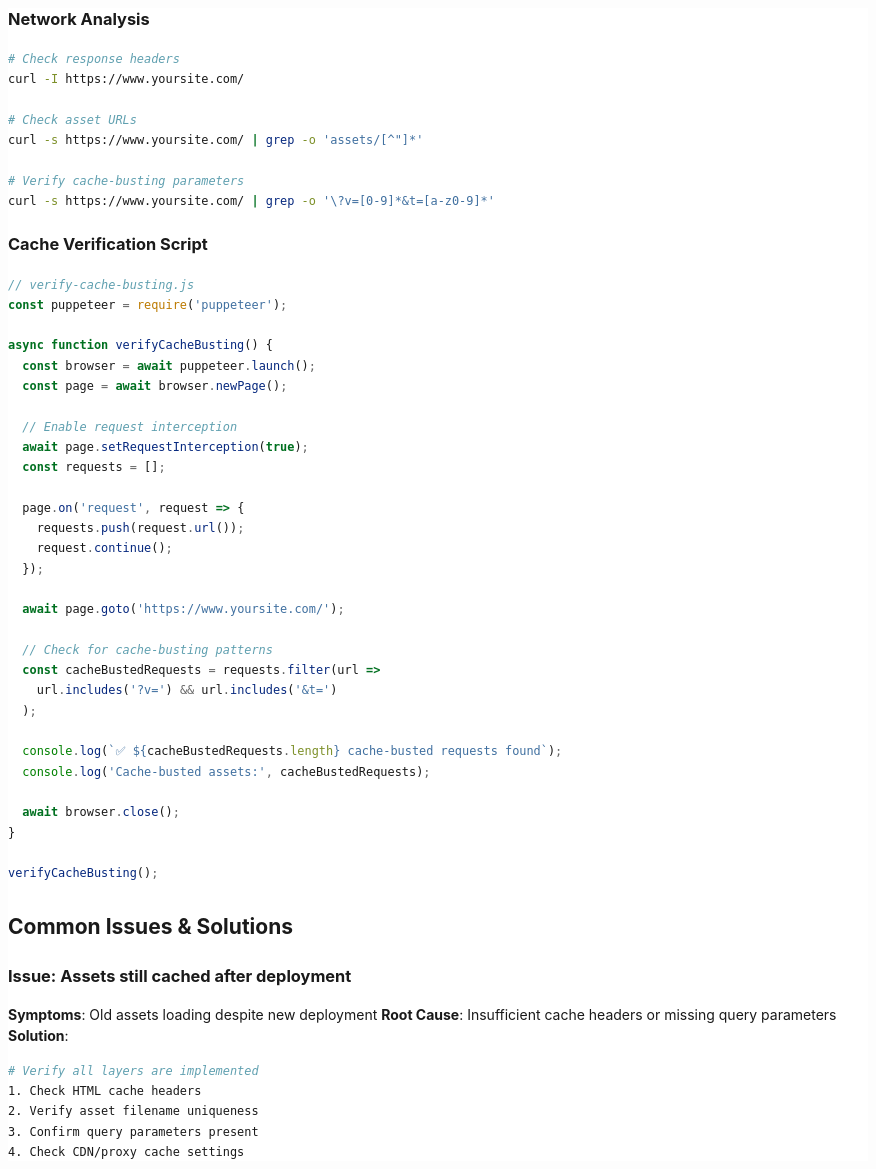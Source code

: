 ### Network Analysis
```bash
# Check response headers
curl -I https://www.yoursite.com/

# Check asset URLs
curl -s https://www.yoursite.com/ | grep -o 'assets/[^"]*'

# Verify cache-busting parameters
curl -s https://www.yoursite.com/ | grep -o '\?v=[0-9]*&t=[a-z0-9]*'
```

### Cache Verification Script
```javascript
// verify-cache-busting.js
const puppeteer = require('puppeteer');

async function verifyCacheBusting() {
  const browser = await puppeteer.launch();
  const page = await browser.newPage();
  
  // Enable request interception
  await page.setRequestInterception(true);
  const requests = [];
  
  page.on('request', request => {
    requests.push(request.url());
    request.continue();
  });
  
  await page.goto('https://www.yoursite.com/');
  
  // Check for cache-busting patterns
  const cacheBustedRequests = requests.filter(url => 
    url.includes('?v=') && url.includes('&t=')
  );
  
  console.log(`✅ ${cacheBustedRequests.length} cache-busted requests found`);
  console.log('Cache-busted assets:', cacheBustedRequests);
  
  await browser.close();
}

verifyCacheBusting();
```

## Common Issues & Solutions

### Issue: Assets still cached after deployment
**Symptoms**: Old assets loading despite new deployment
**Root Cause**: Insufficient cache headers or missing query parameters
**Solution**: 
```bash
# Verify all layers are implemented
1. Check HTML cache headers
2. Verify asset filename uniqueness  
3. Confirm query parameters present
4. Check CDN/proxy cache settings
```
